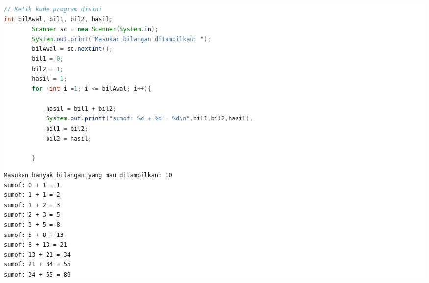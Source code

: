 ```Java
// Ketik kode program disini
int bilAwal, bil1, bil2, hasil;
        Scanner sc = new Scanner(System.in);
        System.out.print("Masukan bilangan ditampilkan: ");
        bilAwal = sc.nextInt();
        bil1 = 0;
        bil2 = 1;
        hasil = 1;
        for (int i =1; i <= bilAwal; i++){
            
            hasil = bil1 + bil2;
            System.out.printf("sumof: %d + %d = %d\n",bil1,bil2,hasil);
            bil1 = bil2;
            bil2 = hasil;
            
        }
```

    Masukan banyak bilangan yang mau ditampilkan: 10
    sumof: 0 + 1 = 1
    sumof: 1 + 1 = 2
    sumof: 1 + 2 = 3
    sumof: 2 + 3 = 5
    sumof: 3 + 5 = 8
    sumof: 5 + 8 = 13
    sumof: 8 + 13 = 21
    sumof: 13 + 21 = 34
    sumof: 21 + 34 = 55
    sumof: 34 + 55 = 89



```Java

```
